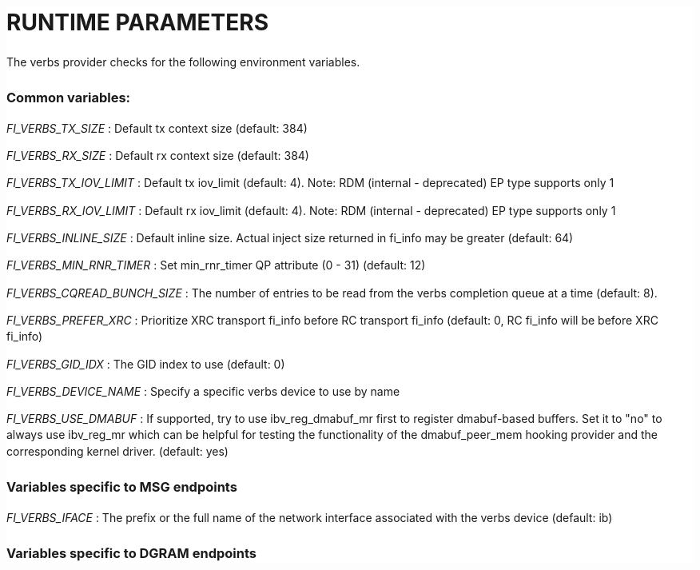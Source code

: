# RUNTIME PARAMETERS

The verbs provider checks for the following environment variables.

### Common variables:

*FI_VERBS_TX_SIZE*
:  Default tx context size (default: 384)

*FI_VERBS_RX_SIZE*
:  Default rx context size (default: 384)

*FI_VERBS_TX_IOV_LIMIT*
: Default tx iov_limit (default: 4). Note: RDM (internal -
  deprecated) EP type supports only 1

*FI_VERBS_RX_IOV_LIMIT*
: Default rx iov_limit (default: 4). Note: RDM (internal -
  deprecated) EP type supports only 1

*FI_VERBS_INLINE_SIZE*
: Default inline size. Actual inject size returned in fi_info
  may be greater (default: 64)

*FI_VERBS_MIN_RNR_TIMER*
: Set min_rnr_timer QP attribute (0 - 31) (default: 12)

*FI_VERBS_CQREAD_BUNCH_SIZE*
: The number of entries to be read from the verbs completion queue
  at a time (default: 8).

*FI_VERBS_PREFER_XRC*
: Prioritize XRC transport fi_info before RC transport fi_info (default:
  0, RC fi_info will be before XRC fi_info)

*FI_VERBS_GID_IDX*
: The GID index to use (default: 0)

*FI_VERBS_DEVICE_NAME*
: Specify a specific verbs device to use by name

*FI_VERBS_USE_DMABUF*
: If supported, try to use ibv_reg_dmabuf_mr first to register dmabuf-based
  buffers. Set it to "no" to always use ibv_reg_mr which can be helpful for
  testing the functionality of the dmabuf_peer_mem hooking provider and the
  corresponding kernel driver. (default: yes)

### Variables specific to MSG endpoints

*FI_VERBS_IFACE*
: The prefix or the full name of the network interface associated with the verbs
  device (default: ib)

### Variables specific to DGRAM endpoints
